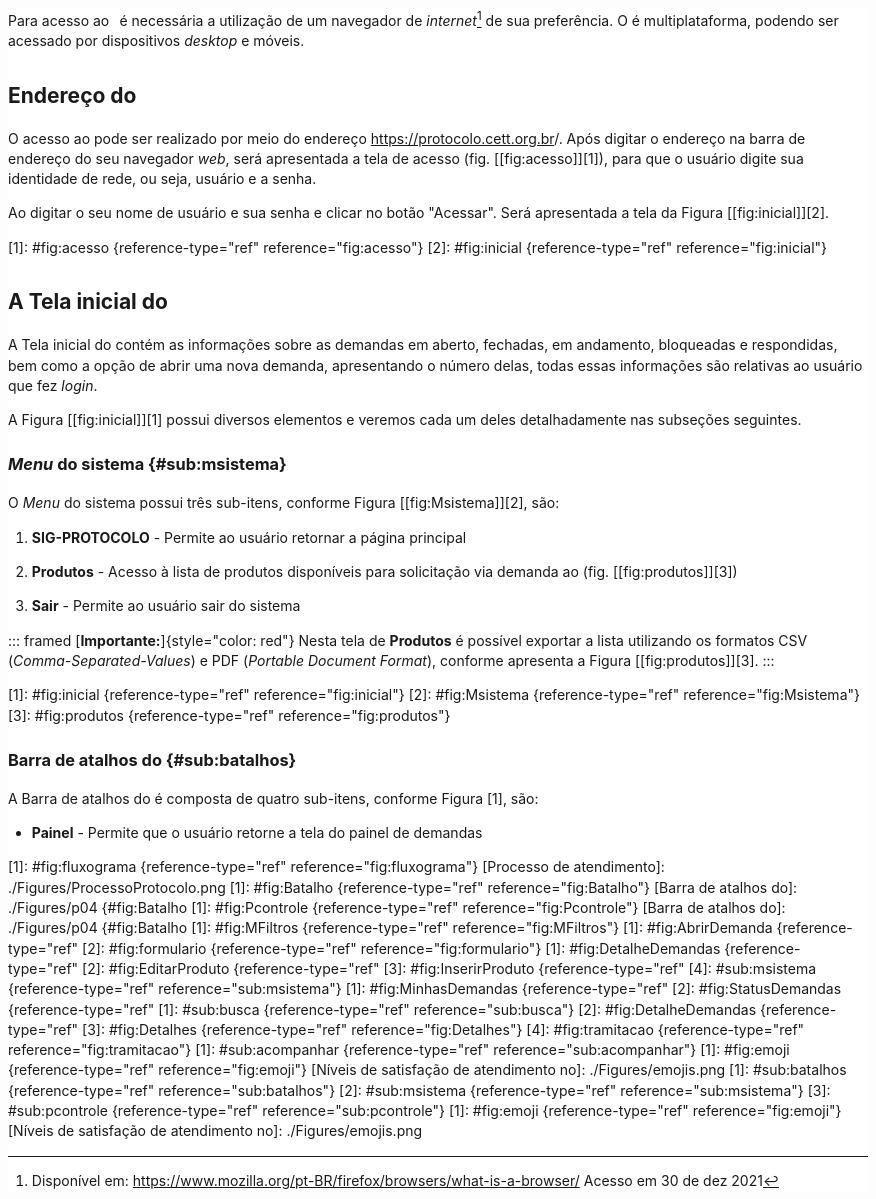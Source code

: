 Para acesso ao   é necessária a utilização de um navegador de
*internet*[^1] de sua preferência. O  é multiplataforma, podendo ser
acessado por dispositivos *desktop* e móveis.

## Endereço do 

O acesso ao  pode ser realizado por meio do endereço
<https://protocolo.cett.org.br>/. Após digitar o endereço na barra de
endereço do seu navegador *web*, será apresentada a tela de acesso (fig.
[\[fig:acesso\]][1]), para que o usuário digite sua identidade de rede,
ou seja, usuário e a senha.

Ao digitar o seu nome de usuário e sua senha e clicar no botão
"Acessar". Será apresentada a tela da Figura [\[fig:inicial\]][2].

[^1]: Disponível em:
    <https://www.mozilla.org/pt-BR/firefox/browsers/what-is-a-browser/>
    Acesso em 30 de dez 2021

  [1]: #fig:acesso {reference-type="ref" reference="fig:acesso"}
  [2]: #fig:inicial {reference-type="ref" reference="fig:inicial"}
  
  ## A Tela inicial do 

A Tela inicial do  contém as informações sobre as demandas em aberto,
fechadas, em andamento, bloqueadas e respondidas, bem como a opção de
abrir uma nova demanda, apresentando o número delas, todas essas
informações são relativas ao usuário que fez *login*.

A Figura [\[fig:inicial\]][1] possui diversos elementos e veremos cada
um deles detalhadamente nas subseções seguintes.

### *Menu* do sistema {#sub:msistema}

O *Menu* do sistema possui três sub-itens, conforme Figura
[\[fig:Msistema\]][2], são:

1.  **SIG-PROTOCOLO** - Permite ao usuário retornar a página principal

2.  **Produtos** - Acesso à lista de produtos disponíveis para
    solicitação via demanda ao  (fig. [\[fig:produtos\]][3])

3.  **Sair** - Permite ao usuário sair do sistema

::: framed
[**Importante:**]{style="color: red"} Nesta tela de **Produtos** é
possível exportar a lista utilizando os formatos CSV
(*Comma-Separated-Values*) e PDF (*Portable Document Format*), conforme
apresenta a Figura [\[fig:produtos\]][3].
:::

  [1]: #fig:inicial {reference-type="ref" reference="fig:inicial"}
  [2]: #fig:Msistema {reference-type="ref" reference="fig:Msistema"}
  [3]: #fig:produtos {reference-type="ref" reference="fig:produtos"}
  
  ### Barra de atalhos do  {#sub:batalhos}

A Barra de atalhos do  é composta de quatro sub-itens, conforme Figura
[1], são:

-   **Painel** - Permite que o usuário retorne a tela do painel de
    demandas


  [1]: #fig:fluxograma {reference-type="ref" reference="fig:fluxograma"}
  [Processo de atendimento]: ./Figures/ProcessoProtocolo.png
  [1]: #fig:Batalho {reference-type="ref" reference="fig:Batalho"}
  [Barra de atalhos do]: ./Figures/p04 {#fig:Batalho
  [1]: #fig:Pcontrole {reference-type="ref" reference="fig:Pcontrole"}
  [Barra de atalhos do]: ./Figures/p04 {#fig:Batalho
  [1]: #fig:MFiltros {reference-type="ref" reference="fig:MFiltros"}
  [1]: #fig:AbrirDemanda {reference-type="ref"
  [2]: #fig:formulario {reference-type="ref" reference="fig:formulario"}
  [1]: #fig:DetalheDemandas {reference-type="ref"
  [2]: #fig:EditarProduto {reference-type="ref"
  [3]: #fig:InserirProduto {reference-type="ref"
  [4]: #sub:msistema {reference-type="ref" reference="sub:msistema"}
  [1]: #fig:MinhasDemandas {reference-type="ref"
  [2]: #fig:StatusDemandas {reference-type="ref"
  [1]: #sub:busca {reference-type="ref" reference="sub:busca"}
  [2]: #fig:DetalheDemandas {reference-type="ref"
  [3]: #fig:Detalhes {reference-type="ref" reference="fig:Detalhes"}
  [4]: #fig:tramitacao {reference-type="ref" reference="fig:tramitacao"}
  [1]: #sub:acompanhar {reference-type="ref" reference="sub:acompanhar"}
  [1]: #fig:emoji {reference-type="ref" reference="fig:emoji"}
  [Níveis de satisfação de atendimento no]: ./Figures/emojis.png
  [1]: #sub:batalhos {reference-type="ref" reference="sub:batalhos"}
  [2]: #sub:msistema {reference-type="ref" reference="sub:msistema"}
  [3]: #sub:pcontrole {reference-type="ref" reference="sub:pcontrole"}
  [1]: #fig:emoji {reference-type="ref" reference="fig:emoji"}
  [Níveis de satisfação de atendimento no]: ./Figures/emojis.png